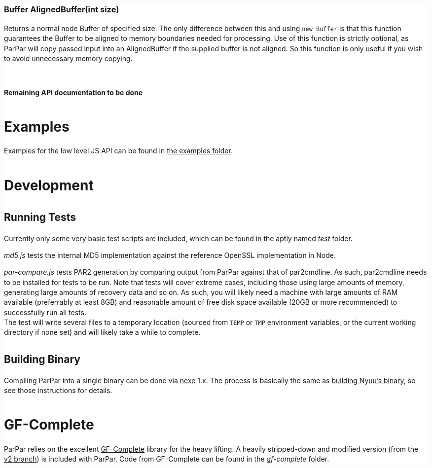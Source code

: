 ### Buffer AlignedBuffer(int size)

Returns a normal node Buffer of specified size. The only difference between this
and using `new Buffer` is that this function guarantees the Buffer to be aligned
to memory boundaries needed for processing. Use of this function is strictly
optional, as ParPar will copy passed input into an AlignedBuffer if the supplied
buffer is not aligned. So this function is only useful if you wish to avoid
unnecessary memory copying.

 

**Remaining API documentation to be done**

Examples
========

Examples for the low level JS API can be found in [the examples
folder](examples/).

Development
===========

Running Tests
-------------

Currently only some very basic test scripts are included, which can be found in
the aptly named *test* folder.

*md5.js* tests the internal MD5 implementation against the reference OpenSSL
implementation in Node.

*par-compare.js* tests PAR2 generation by comparing output from ParPar against
that of par2cmdline. As such, par2cmdline needs to be installed for tests to be
run. Note that tests will cover extreme cases, including those using large
amounts of memory, generating large amounts of recovery data and so on. As such,
you will likely need a machine with large amounts of RAM available (preferrably
at least 8GB) and reasonable amount of free disk space available (20GB or more
recommended) to successfully run all tests.  
The test will write several files to a temporary location (sourced from `TEMP`
or `TMP` environment variables, or the current working directory if none set)
and will likely take a while to complete.

Building Binary
---------------

Compiling ParPar into a single binary can be done via
[nexe](https://github.com/nexe/nexe) 1.x. The process is basically the same as
[building Nyuu’s binary](https://github.com/animetosho/nyuu#building-binary), so
see those instructions for details.

GF-Complete
===========

ParPar relies on the excellent
[GF-Complete](http://jerasure.org/jerasure/gf-complete) library for the heavy
lifting. A heavily stripped-down and modified version (from the [v2
branch](http://jerasure.org/jerasure/gf-complete/tree/v2)) is included with
ParPar. Code from GF-Complete can be found in the *gf-complete* folder.

